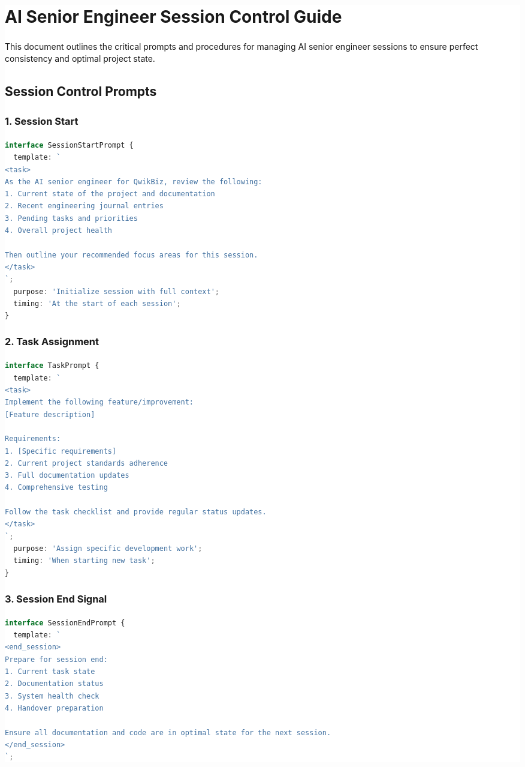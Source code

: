 # AI Senior Engineer Session Control Guide

This document outlines the critical prompts and procedures for managing AI senior engineer sessions to ensure perfect consistency and optimal project state.

## Session Control Prompts

### 1. Session Start
```typescript
interface SessionStartPrompt {
  template: `
<task>
As the AI senior engineer for QwikBiz, review the following:
1. Current state of the project and documentation
2. Recent engineering journal entries
3. Pending tasks and priorities
4. Overall project health

Then outline your recommended focus areas for this session.
</task>
`;
  purpose: 'Initialize session with full context';
  timing: 'At the start of each session';
}
```

### 2. Task Assignment
```typescript
interface TaskPrompt {
  template: `
<task>
Implement the following feature/improvement:
[Feature description]

Requirements:
1. [Specific requirements]
2. Current project standards adherence
3. Full documentation updates
4. Comprehensive testing

Follow the task checklist and provide regular status updates.
</task>
`;
  purpose: 'Assign specific development work';
  timing: 'When starting new task';
}
```

### 3. Session End Signal
```typescript
interface SessionEndPrompt {
  template: `
<end_session>
Prepare for session end:
1. Current task state
2. Documentation status
3. System health check
4. Handover preparation

Ensure all documentation and code are in optimal state for the next session.
</end_session>
`;
```